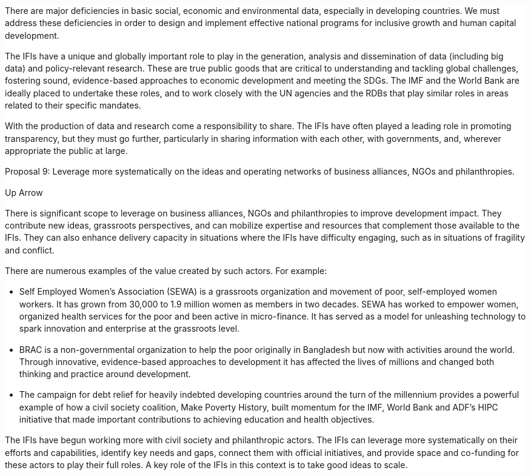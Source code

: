 There are major deficiencies in basic social, economic and environmental data, especially in developing countries. We must address these deficiencies in order to design and implement effective national programs for inclusive growth and human capital development.

The IFIs have a unique and globally important role to play in the generation, analysis and dissemination of data (including big data) and policy-relevant research. These are true public goods that are critical to understanding and tackling global challenges, fostering sound, evidence-based approaches to economic development and meeting the SDGs. The IMF and the World Bank are ideally placed to undertake these roles, and to work closely with the UN agencies and the RDBs that play similar roles in areas related to their specific mandates.

With the production of data and research come a responsibility to share. The IFIs have often played a leading role in promoting transparency, but they must go further, particularly in sharing information with each other, with governments, and, wherever appropriate the public at large.

Proposal 9: Leverage more systematically on the ideas and operating networks of business alliances, NGOs and philanthropies.

Up Arrow

There is significant scope to leverage on business alliances, NGOs and philanthropies to improve development impact. They contribute new ideas, grassroots perspectives, and can mobilize expertise and resources that complement those available to the IFIs. They can also enhance delivery capacity in situations where the IFIs have difficulty engaging, such as in situations of fragility and conflict.

There are numerous examples of the value created by such actors. For example:

*   Self Employed Women’s Association (SEWA) is a grassroots organization and movement of poor, self-employed women workers. It has grown from 30,000 to 1.9 million women as members in two decades. SEWA has worked to empower women, organized health services for the poor and been active in micro-finance. It has served as a model for unleashing technology to spark innovation and enterprise at the grassroots level.
    
*   BRAC is a non-governmental organization to help the poor originally in Bangladesh but now with activities around the world. Through innovative, evidence-based approaches to development it has affected the lives of millions and changed both thinking and practice around development.
    
*   The campaign for debt relief for heavily indebted developing countries around the turn of the millennium provides a powerful example of how a civil society coalition, Make Poverty History, built momentum for the IMF, World Bank and ADF’s HIPC initiative that made important contributions to achieving education and health objectives.
    

The IFIs have begun working more with civil society and philanthropic actors. The IFIs can leverage more systematically on their efforts and capabilities, identify key needs and gaps, connect them with official initiatives, and provide space and co-funding for these actors to play their full roles. A key role of the IFIs in this context is to take good ideas to scale.